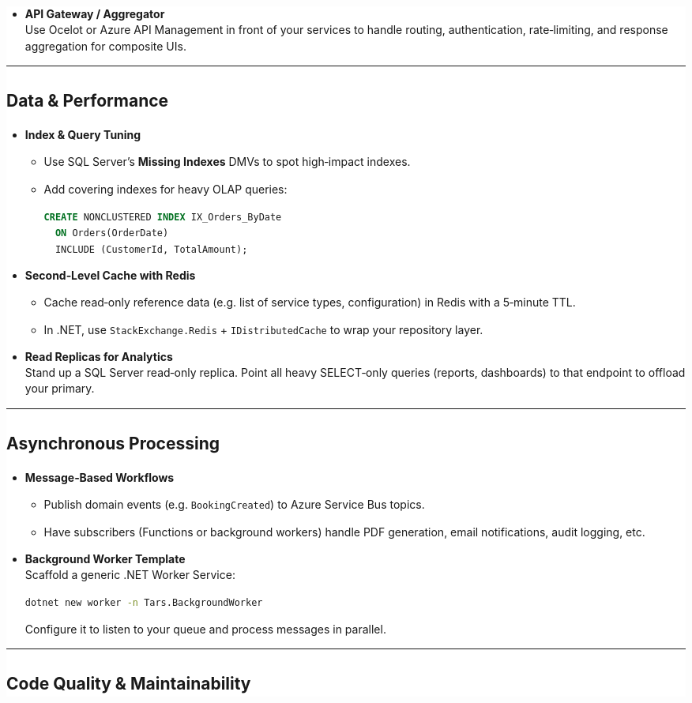 *   **API Gateway / Aggregator**  
    Use Ocelot or Azure API Management in front of your services to handle routing, authentication, rate‑limiting, and response aggregation for composite UIs.
    

* * *

Data & Performance
------------------

*   **Index & Query Tuning**
    
    *   Use SQL Server’s **Missing Indexes** DMVs to spot high‑impact indexes.
        
    *   Add covering indexes for heavy OLAP queries:
        
        ```sql
        CREATE NONCLUSTERED INDEX IX_Orders_ByDate
          ON Orders(OrderDate)
          INCLUDE (CustomerId, TotalAmount);
        ```
        
*   **Second‑Level Cache with Redis**
    
    *   Cache read‑only reference data (e.g. list of service types, configuration) in Redis with a 5‑minute TTL.
        
    *   In .NET, use `StackExchange.Redis` + `IDistributedCache` to wrap your repository layer.
        
*   **Read Replicas for Analytics**  
    Stand up a SQL Server read‑only replica. Point all heavy SELECT‑only queries (reports, dashboards) to that endpoint to offload your primary.
    

* * *

Asynchronous Processing
-----------------------

*   **Message‑Based Workflows**
    
    *   Publish domain events (e.g. `BookingCreated`) to Azure Service Bus topics.
        
    *   Have subscribers (Functions or background workers) handle PDF generation, email notifications, audit logging, etc.
        
*   **Background Worker Template**  
    Scaffold a generic .NET Worker Service:
    
    ```bash
    dotnet new worker -n Tars.BackgroundWorker
    ```
    
    Configure it to listen to your queue and process messages in parallel.
    

* * *

Code Quality & Maintainability
------------------------------
